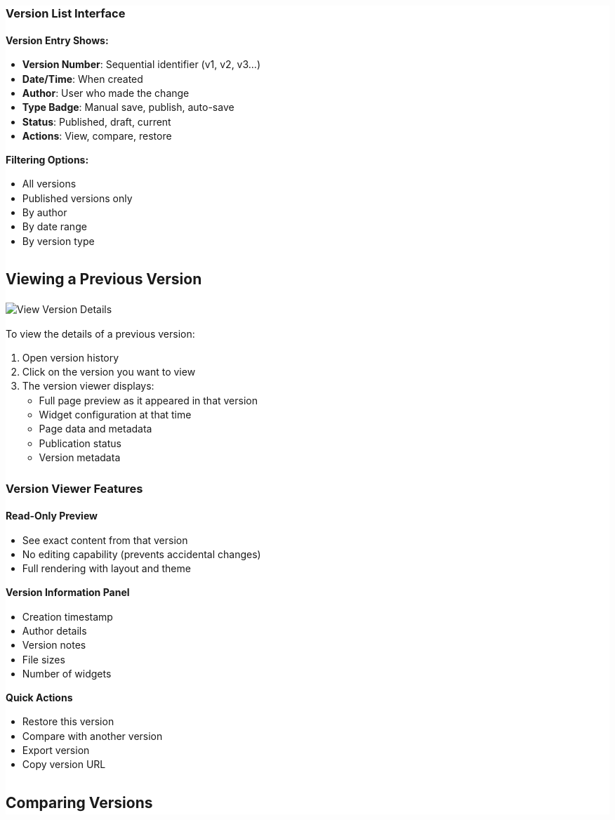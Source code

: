 ### Version List Interface

**Version Entry Shows:**
- **Version Number**: Sequential identifier (v1, v2, v3...)
- **Date/Time**: When created
- **Author**: User who made the change
- **Type Badge**: Manual save, publish, auto-save
- **Status**: Published, draft, current
- **Actions**: View, compare, restore

**Filtering Options:**
- All versions
- Published versions only
- By author
- By date range
- By version type

## Viewing a Previous Version

![View Version Details](images/version-details-view.png)

To view the details of a previous version:

1. Open version history
2. Click on the version you want to view
3. The version viewer displays:
   - Full page preview as it appeared in that version
   - Widget configuration at that time
   - Page data and metadata
   - Publication status
   - Version metadata

### Version Viewer Features

**Read-Only Preview**
- See exact content from that version
- No editing capability (prevents accidental changes)
- Full rendering with layout and theme

**Version Information Panel**
- Creation timestamp
- Author details
- Version notes
- File sizes
- Number of widgets

**Quick Actions**
- Restore this version
- Compare with another version
- Export version
- Copy version URL

## Comparing Versions
